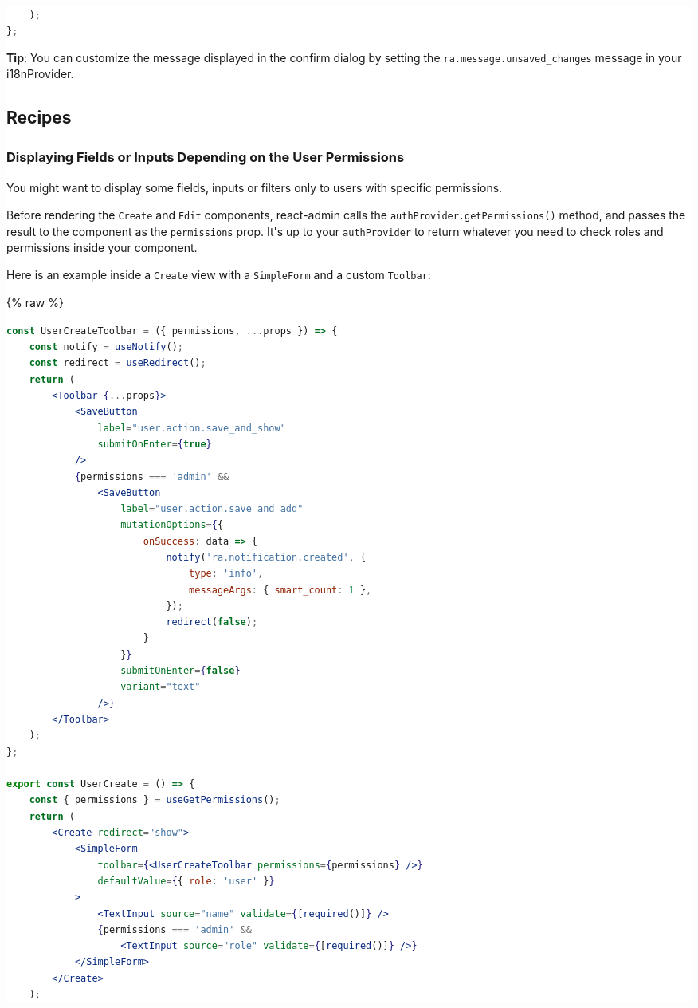 ```jsx
    );
};
```

**Tip**: You can customize the message displayed in the confirm dialog by setting the `ra.message.unsaved_changes` message in your i18nProvider.

## Recipes

### Displaying Fields or Inputs Depending on the User Permissions

You might want to display some fields, inputs or filters only to users with specific permissions. 

Before rendering the `Create` and `Edit` components, react-admin calls the `authProvider.getPermissions()` method, and passes the result to the component as the `permissions` prop. It's up to your `authProvider` to return whatever you need to check roles and permissions inside your component.

Here is an example inside a `Create` view with a `SimpleForm` and a custom `Toolbar`:

{% raw %}
```jsx
const UserCreateToolbar = ({ permissions, ...props }) => {
    const notify = useNotify();
    const redirect = useRedirect();
    return (
        <Toolbar {...props}>
            <SaveButton
                label="user.action.save_and_show"            
                submitOnEnter={true}
            />
            {permissions === 'admin' &&
                <SaveButton
                    label="user.action.save_and_add"
                    mutationOptions={{
                        onSuccess: data => {
                            notify('ra.notification.created', {
                                type: 'info',
                                messageArgs: { smart_count: 1 },
                            });
                            redirect(false);
                        }
                    }}
                    submitOnEnter={false}
                    variant="text"
                />}
        </Toolbar>
    );
};

export const UserCreate = () => {
    const { permissions } = useGetPermissions();
    return (
        <Create redirect="show">
            <SimpleForm
                toolbar={<UserCreateToolbar permissions={permissions} />}
                defaultValue={{ role: 'user' }}
            >
                <TextInput source="name" validate={[required()]} />
                {permissions === 'admin' &&
                    <TextInput source="role" validate={[required()]} />}
            </SimpleForm>
        </Create>
    );
```